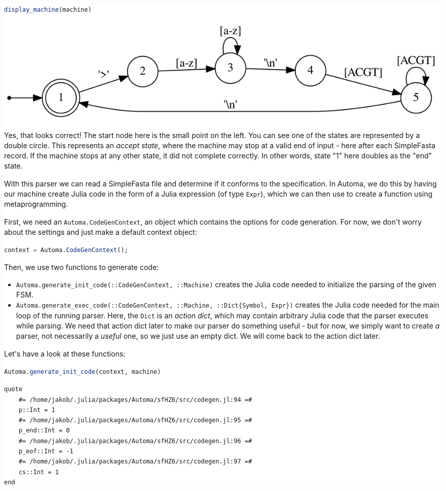 ```julia
display_machine(machine)
```


![svg](automa_tutorial_13_0.svg)


Yes, that looks correct!
The start node here is the small point on the left. You can see one of the states are represented by a double circle. This represents an *accept state*, where the machine may stop at a valid end of input - here after each SimpleFasta record. If the machine stops at any other state, it did not complete correctly. In other words, state "1" here doubles as the "end" state.

With this parser we can read a SimpleFasta file and determine if it conforms to the specification. In Automa, we do this by having our machine create Julia code in the form of a Julia expression (of type `Expr`), which we can then use to create a function using metaprogramming.

First, we need an `Automa.CodeGenContext`, an object which contains the options for code generation. For now, we don't worry about the settings and just make a default context object:


```julia
context = Automa.CodeGenContext();
```

Then, we use two functions to generate code:

* `Automa.generate_init_code(::CodeGenContext, ::Machine)` creates the Julia code needed to initialize the parsing of the given FSM.
* `Automa.generate_exec_code(::CodeGenContext, ::Machine, ::Dict{Symbol, Expr})` creates the Julia code needed for the main loop of the running parser. Here, the `Dict` is an *action dict*, which may contain arbitrary Julia code that the parser executes while parsing. We need that action dict later to make our parser do something useful - but for now, we simply want to create *a* parser, not necessarily a *useful* one, so we just use an empty dict. We will come back to the action dict later.

Let's have a look at these functions:


```julia
Automa.generate_init_code(context, machine)
```




    quote
        #= /home/jakob/.julia/packages/Automa/sfHZ6/src/codegen.jl:94 =#
        p::Int = 1
        #= /home/jakob/.julia/packages/Automa/sfHZ6/src/codegen.jl:95 =#
        p_end::Int = 0
        #= /home/jakob/.julia/packages/Automa/sfHZ6/src/codegen.jl:96 =#
        p_eof::Int = -1
        #= /home/jakob/.julia/packages/Automa/sfHZ6/src/codegen.jl:97 =#
        cs::Int = 1
    end
